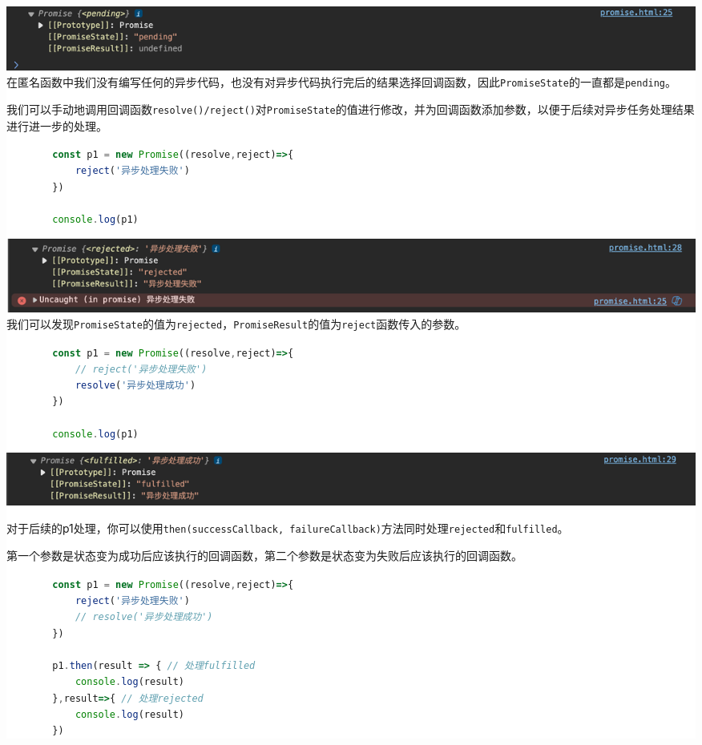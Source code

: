 ![image-20241109161557618](./%E5%89%8D%E7%AB%AF%E5%85%A5%E9%97%A8.assets/image-20241109161557618.png)
在匿名函数中我们没有编写任何的异步代码，也没有对异步代码执行完后的结果选择回调函数，因此`PromiseState`的一直都是`pending`。

我们可以手动地调用回调函数`resolve()/reject()`对`PromiseState`的值进行修改，并为回调函数添加参数，以便于后续对异步任务处理结果进行进一步的处理。

```javascript
        const p1 = new Promise((resolve,reject)=>{
            reject('异步处理失败')
        })

        console.log(p1)
```

![image-20241109163106933](./%E5%89%8D%E7%AB%AF%E5%85%A5%E9%97%A8.assets/image-20241109163106933.png)
我们可以发现`PromiseState`的值为`rejected`，`PromiseResult`的值为`reject`函数传入的参数。

```javascript
        const p1 = new Promise((resolve,reject)=>{
            // reject('异步处理失败')
            resolve('异步处理成功')
        })

        console.log(p1)
```

![image-20241109163401173](./%E5%89%8D%E7%AB%AF%E5%85%A5%E9%97%A8.assets/image-20241109163401173.png)

对于后续的p1处理，你可以使用`then(successCallback, failureCallback)`方法同时处理`rejected`和`fulfilled`。

第一个参数是状态变为成功后应该执行的回调函数，第二个参数是状态变为失败后应该执行的回调函数。

```javascript
        const p1 = new Promise((resolve,reject)=>{
            reject('异步处理失败')
            // resolve('异步处理成功')
        })

        p1.then(result => { // 处理fulfilled
            console.log(result)
        },result=>{ // 处理rejected
            console.log(result)
        })
```
